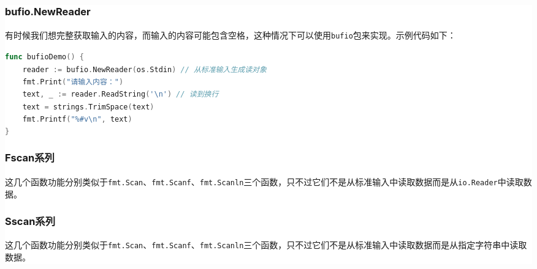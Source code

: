 

### bufio.NewReader

有时候我们想完整获取输入的内容，而输入的内容可能包含空格，这种情况下可以使用`bufio`包来实现。示例代码如下：

```go
func bufioDemo() {
	reader := bufio.NewReader(os.Stdin) // 从标准输入生成读对象
	fmt.Print("请输入内容：")
	text, _ := reader.ReadString('\n') // 读到换行
	text = strings.TrimSpace(text)
	fmt.Printf("%#v\n", text)
}
```



### Fscan系列

这几个函数功能分别类似于`fmt.Scan`、`fmt.Scanf`、`fmt.Scanln`三个函数，只不过它们不是从标准输入中读取数据而是从`io.Reader`中读取数据。



### Sscan系列

这几个函数功能分别类似于`fmt.Scan`、`fmt.Scanf`、`fmt.Scanln`三个函数，只不过它们不是从标准输入中读取数据而是从指定字符串中读取数据。


